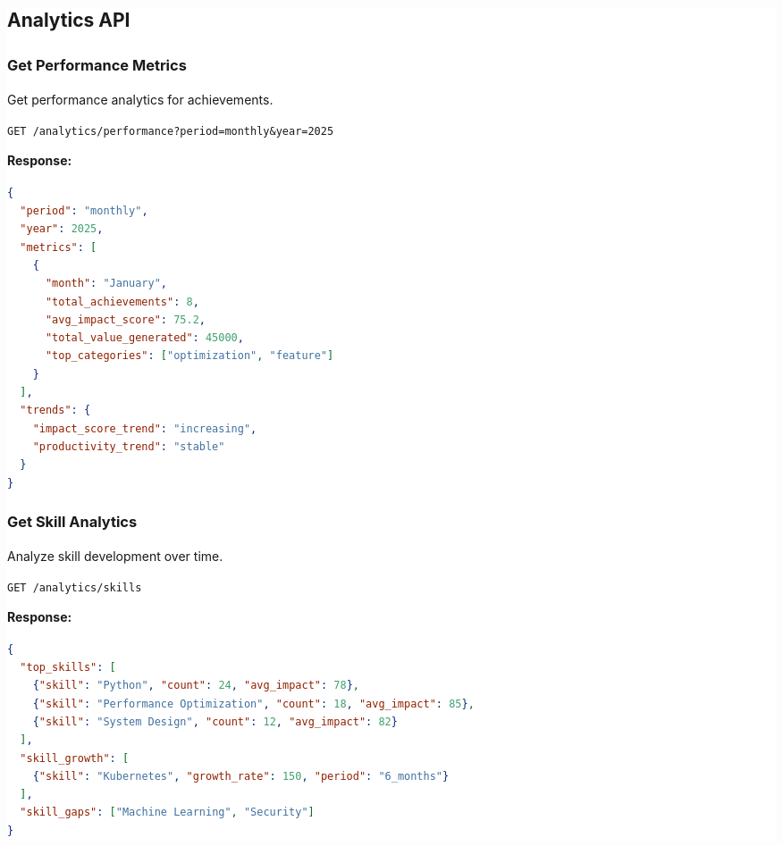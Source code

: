 ## Analytics API

### Get Performance Metrics

Get performance analytics for achievements.

```http
GET /analytics/performance?period=monthly&year=2025
```

**Response:**
```json
{
  "period": "monthly",
  "year": 2025,
  "metrics": [
    {
      "month": "January",
      "total_achievements": 8,
      "avg_impact_score": 75.2,
      "total_value_generated": 45000,
      "top_categories": ["optimization", "feature"]
    }
  ],
  "trends": {
    "impact_score_trend": "increasing",
    "productivity_trend": "stable"
  }
}
```

### Get Skill Analytics

Analyze skill development over time.

```http
GET /analytics/skills
```

**Response:**
```json
{
  "top_skills": [
    {"skill": "Python", "count": 24, "avg_impact": 78},
    {"skill": "Performance Optimization", "count": 18, "avg_impact": 85},
    {"skill": "System Design", "count": 12, "avg_impact": 82}
  ],
  "skill_growth": [
    {"skill": "Kubernetes", "growth_rate": 150, "period": "6_months"}
  ],
  "skill_gaps": ["Machine Learning", "Security"]
}
```
